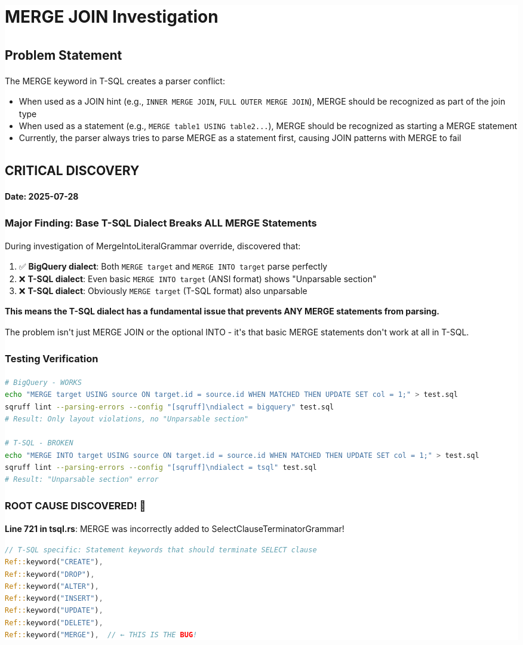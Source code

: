# MERGE JOIN Investigation

## Problem Statement

The MERGE keyword in T-SQL creates a parser conflict:
- When used as a JOIN hint (e.g., `INNER MERGE JOIN`, `FULL OUTER MERGE JOIN`), MERGE should be recognized as part of the join type
- When used as a statement (e.g., `MERGE table1 USING table2...`), MERGE should be recognized as starting a MERGE statement
- Currently, the parser always tries to parse MERGE as a statement first, causing JOIN patterns with MERGE to fail

## CRITICAL DISCOVERY

**Date: 2025-07-28**

### Major Finding: Base T-SQL Dialect Breaks ALL MERGE Statements

During investigation of MergeIntoLiteralGrammar override, discovered that:

1. ✅ **BigQuery dialect**: Both `MERGE target` and `MERGE INTO target` parse perfectly
2. ❌ **T-SQL dialect**: Even basic `MERGE INTO target` (ANSI format) shows "Unparsable section"
3. ❌ **T-SQL dialect**: Obviously `MERGE target` (T-SQL format) also unparsable

**This means the T-SQL dialect has a fundamental issue that prevents ANY MERGE statements from parsing.**

The problem isn't just MERGE JOIN or the optional INTO - it's that basic MERGE statements don't work at all in T-SQL.

### Testing Verification

```bash
# BigQuery - WORKS
echo "MERGE target USING source ON target.id = source.id WHEN MATCHED THEN UPDATE SET col = 1;" > test.sql
sqruff lint --parsing-errors --config "[sqruff]\ndialect = bigquery" test.sql
# Result: Only layout violations, no "Unparsable section"

# T-SQL - BROKEN
echo "MERGE INTO target USING source ON target.id = source.id WHEN MATCHED THEN UPDATE SET col = 1;" > test.sql
sqruff lint --parsing-errors --config "[sqruff]\ndialect = tsql" test.sql
# Result: "Unparsable section" error
```

### ROOT CAUSE DISCOVERED! 🎉

**Line 721 in tsql.rs**: MERGE was incorrectly added to SelectClauseTerminatorGrammar!

```rust
// T-SQL specific: Statement keywords that should terminate SELECT clause
Ref::keyword("CREATE"),
Ref::keyword("DROP"),
Ref::keyword("ALTER"),
Ref::keyword("INSERT"),
Ref::keyword("UPDATE"),
Ref::keyword("DELETE"),
Ref::keyword("MERGE"),  // ← THIS IS THE BUG!
```
